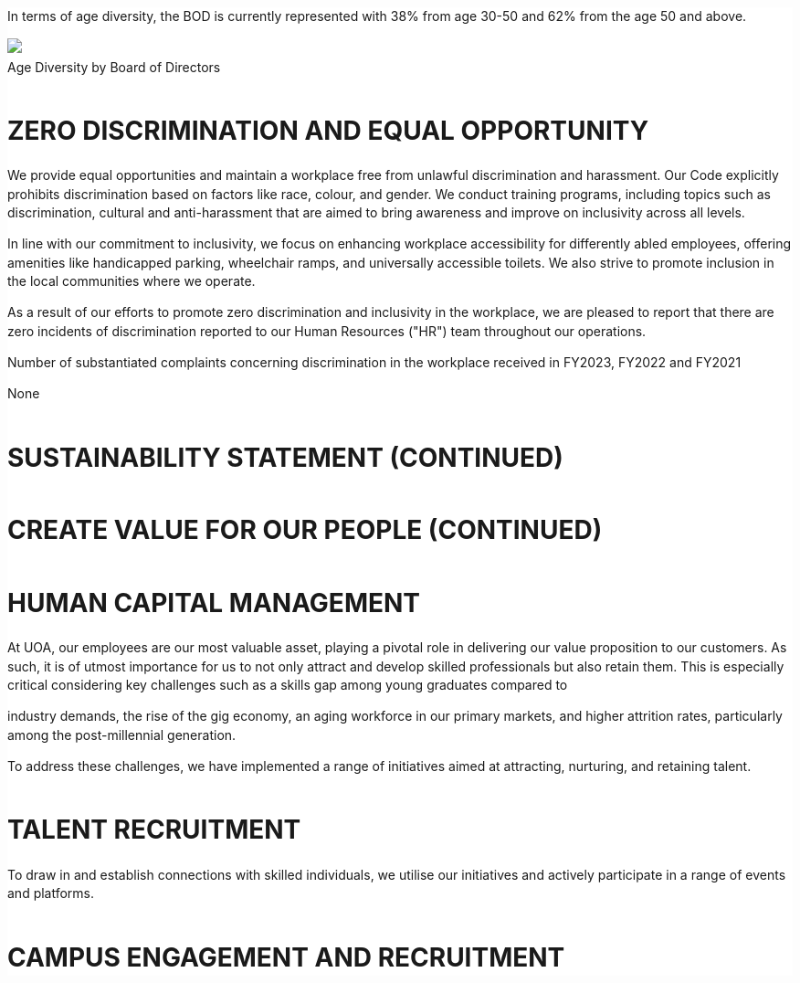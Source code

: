 In terms of age diversity, the BOD is currently represented with  $38\%$  from age 30-50 and  $62\%$  from the age 50 and above.

![](https://cdn-mineru.openxlab.org.cn/result/2025-10-20/09143171-b0cc-400f-8440-f9b9008e38d5/c9f9b46e09dd35ed9a356729350b781b93c1082277b819329b166e25cb3750db.jpg)  
Age Diversity by Board of Directors

# ZERO DISCRIMINATION AND EQUAL OPPORTUNITY

We provide equal opportunities and maintain a workplace free from unlawful discrimination and harassment. Our Code explicitly prohibits discrimination based on factors like race, colour, and gender. We conduct training programs, including topics such as discrimination, cultural and anti-harassment that are aimed to bring awareness and improve on inclusivity across all levels.

In line with our commitment to inclusivity, we focus on enhancing workplace accessibility for differently abled employees, offering amenities like handicapped parking, wheelchair ramps, and universally accessible toilets. We also strive to promote inclusion in the local communities where we operate.

As a result of our efforts to promote zero discrimination and inclusivity in the workplace, we are pleased to report that there are zero incidents of discrimination reported to our Human Resources ("HR") team throughout our operations.

Number of substantiated complaints concerning discrimination in the workplace received in FY2023, FY2022 and FY2021

None

# SUSTAINABILITY STATEMENT (CONTINUED)

# CREATE VALUE FOR OUR PEOPLE (CONTINUED)

# HUMAN CAPITAL MANAGEMENT

At UOA, our employees are our most valuable asset, playing a pivotal role in delivering our value proposition to our customers. As such, it is of utmost importance for us to not only attract and develop skilled professionals but also retain them. This is especially critical considering key challenges such as a skills gap among young graduates compared to

industry demands, the rise of the gig economy, an aging workforce in our primary markets, and higher attrition rates, particularly among the post-millennial generation.

To address these challenges, we have implemented a range of initiatives aimed at attracting, nurturing, and retaining talent.

# TALENT RECRUITMENT

To draw in and establish connections with skilled individuals, we utilise our initiatives and actively participate in a range of events and platforms.

# CAMPUS ENGAGEMENT AND RECRUITMENT

